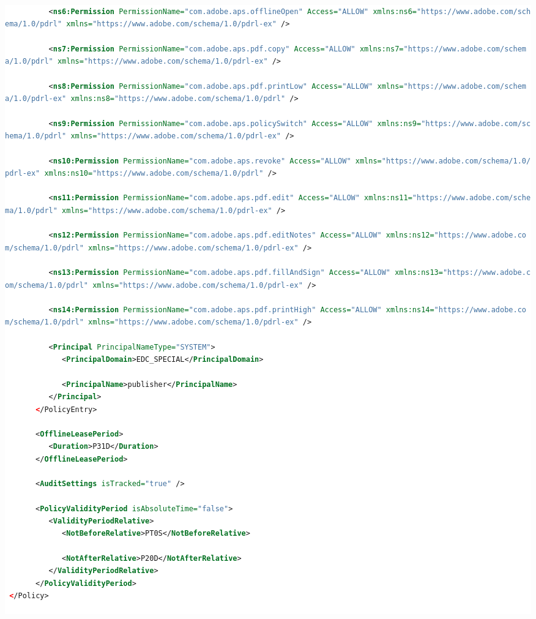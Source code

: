 ```xml
          <ns6:Permission PermissionName="com.adobe.aps.offlineOpen" Access="ALLOW" xmlns:ns6="https://www.adobe.com/schema/1.0/pdrl" xmlns="https://www.adobe.com/schema/1.0/pdrl-ex" />
 
          <ns7:Permission PermissionName="com.adobe.aps.pdf.copy" Access="ALLOW" xmlns:ns7="https://www.adobe.com/schema/1.0/pdrl" xmlns="https://www.adobe.com/schema/1.0/pdrl-ex" />
 
          <ns8:Permission PermissionName="com.adobe.aps.pdf.printLow" Access="ALLOW" xmlns="https://www.adobe.com/schema/1.0/pdrl-ex" xmlns:ns8="https://www.adobe.com/schema/1.0/pdrl" />
 
          <ns9:Permission PermissionName="com.adobe.aps.policySwitch" Access="ALLOW" xmlns:ns9="https://www.adobe.com/schema/1.0/pdrl" xmlns="https://www.adobe.com/schema/1.0/pdrl-ex" />
 
          <ns10:Permission PermissionName="com.adobe.aps.revoke" Access="ALLOW" xmlns="https://www.adobe.com/schema/1.0/pdrl-ex" xmlns:ns10="https://www.adobe.com/schema/1.0/pdrl" />
 
          <ns11:Permission PermissionName="com.adobe.aps.pdf.edit" Access="ALLOW" xmlns:ns11="https://www.adobe.com/schema/1.0/pdrl" xmlns="https://www.adobe.com/schema/1.0/pdrl-ex" />
 
          <ns12:Permission PermissionName="com.adobe.aps.pdf.editNotes" Access="ALLOW" xmlns:ns12="https://www.adobe.com/schema/1.0/pdrl" xmlns="https://www.adobe.com/schema/1.0/pdrl-ex" />
 
          <ns13:Permission PermissionName="com.adobe.aps.pdf.fillAndSign" Access="ALLOW" xmlns:ns13="https://www.adobe.com/schema/1.0/pdrl" xmlns="https://www.adobe.com/schema/1.0/pdrl-ex" />
 
          <ns14:Permission PermissionName="com.adobe.aps.pdf.printHigh" Access="ALLOW" xmlns:ns14="https://www.adobe.com/schema/1.0/pdrl" xmlns="https://www.adobe.com/schema/1.0/pdrl-ex" />
 
          <Principal PrincipalNameType="SYSTEM">
             <PrincipalDomain>EDC_SPECIAL</PrincipalDomain>
 
             <PrincipalName>publisher</PrincipalName>
          </Principal>
       </PolicyEntry>
 
       <OfflineLeasePeriod>
          <Duration>P31D</Duration>
       </OfflineLeasePeriod>
 
       <AuditSettings isTracked="true" />
 
       <PolicyValidityPeriod isAbsoluteTime="false">
          <ValidityPeriodRelative>
             <NotBeforeRelative>PT0S</NotBeforeRelative>
 
             <NotAfterRelative>P20D</NotAfterRelative>
          </ValidityPeriodRelative>
       </PolicyValidityPeriod>
 </Policy>
 
```

